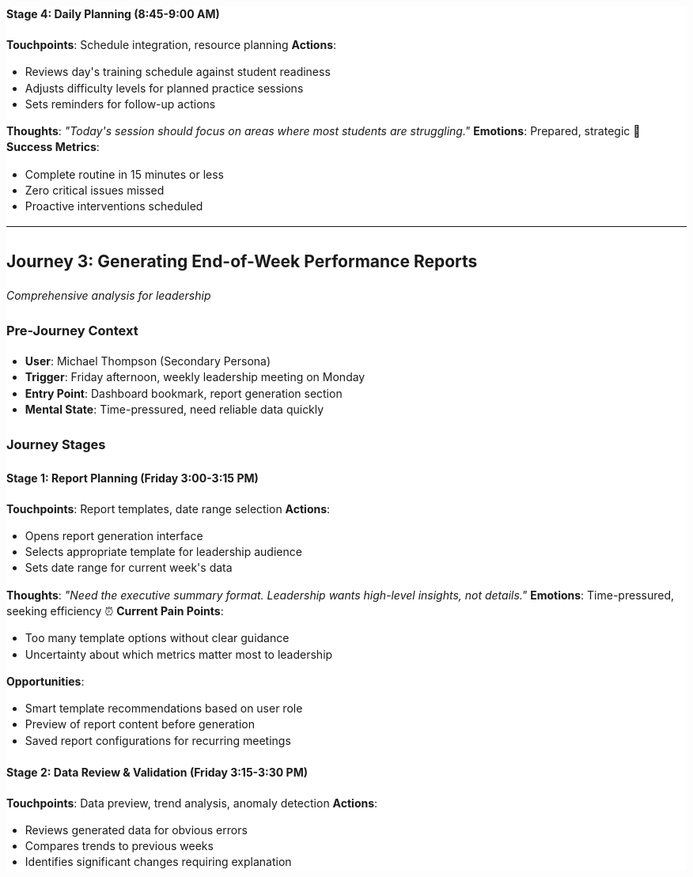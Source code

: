#### Stage 4: Daily Planning (8:45-9:00 AM)
**Touchpoints**: Schedule integration, resource planning
**Actions**:
- Reviews day's training schedule against student readiness
- Adjusts difficulty levels for planned practice sessions
- Sets reminders for follow-up actions

**Thoughts**: *"Today's session should focus on areas where most students are struggling."*
**Emotions**: Prepared, strategic 😤
**Success Metrics**:
- Complete routine in 15 minutes or less
- Zero critical issues missed
- Proactive interventions scheduled

---

## Journey 3: Generating End-of-Week Performance Reports
*Comprehensive analysis for leadership*

### Pre-Journey Context
- **User**: Michael Thompson (Secondary Persona)
- **Trigger**: Friday afternoon, weekly leadership meeting on Monday
- **Entry Point**: Dashboard bookmark, report generation section
- **Mental State**: Time-pressured, need reliable data quickly

### Journey Stages

#### Stage 1: Report Planning (Friday 3:00-3:15 PM)
**Touchpoints**: Report templates, date range selection
**Actions**:
- Opens report generation interface
- Selects appropriate template for leadership audience
- Sets date range for current week's data

**Thoughts**: *"Need the executive summary format. Leadership wants high-level insights, not details."*
**Emotions**: Time-pressured, seeking efficiency ⏰
**Current Pain Points**:
- Too many template options without clear guidance
- Uncertainty about which metrics matter most to leadership

**Opportunities**:
- Smart template recommendations based on user role
- Preview of report content before generation
- Saved report configurations for recurring meetings

#### Stage 2: Data Review & Validation (Friday 3:15-3:30 PM)
**Touchpoints**: Data preview, trend analysis, anomaly detection
**Actions**:
- Reviews generated data for obvious errors
- Compares trends to previous weeks
- Identifies significant changes requiring explanation
